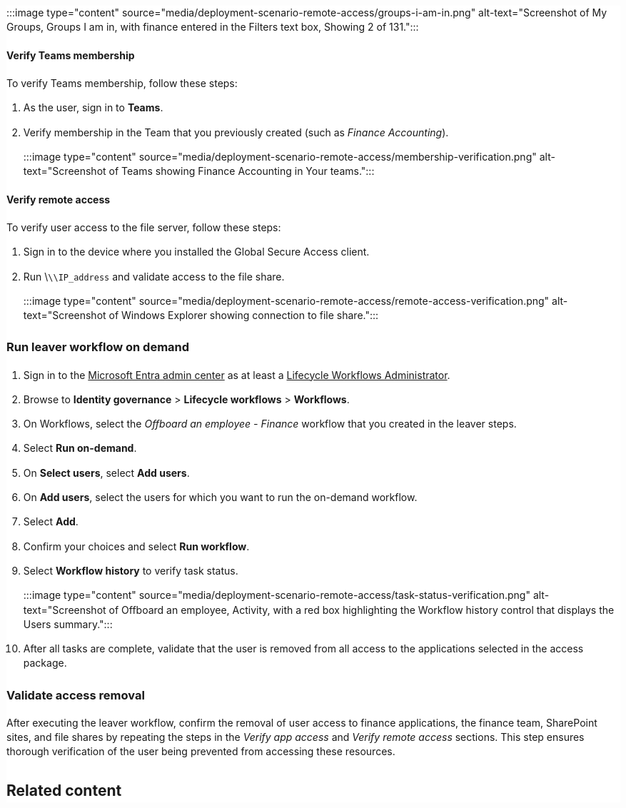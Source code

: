    :::image type="content" source="media/deployment-scenario-remote-access/groups-i-am-in.png" alt-text="Screenshot of My Groups, Groups I am in, with finance entered in the Filters text box, Showing 2 of 131.":::

#### Verify Teams membership

To verify Teams membership, follow these steps:

1. As the user, sign in to **Teams**.
1. Verify membership in the Team that you previously created (such as *Finance Accounting*).

   :::image type="content" source="media/deployment-scenario-remote-access/membership-verification.png" alt-text="Screenshot of Teams showing Finance Accounting in Your teams.":::

#### Verify remote access

To verify user access to the file server, follow these steps:

1. Sign in to the device where you installed the Global Secure Access client.
1. Run \\`\\IP_address` and validate access to the file share.

   :::image type="content" source="media/deployment-scenario-remote-access/remote-access-verification.png" alt-text="Screenshot of Windows Explorer showing connection to file share.":::

### Run leaver workflow on demand

1. Sign in to the [Microsoft Entra admin center](https://entra.microsoft.com) as at least a [Lifecycle Workflows Administrator](/entra/identity/role-based-access-control/permissions-reference#lifecycle-workflows-administrator).
1. Browse to **Identity governance** > **Lifecycle workflows** > **Workflows**.
1. On Workflows, select the *Offboard an employee - Finance* workflow that you created in the leaver steps.
1. Select **Run on-demand**.
1. On **Select users**, select **Add users**.
1. On **Add users**, select the users for which you want to run the on-demand workflow.
1. Select **Add**.
1. Confirm your choices and select **Run workflow**.
1. Select **Workflow history** to verify task status.

   :::image type="content" source="media/deployment-scenario-remote-access/task-status-verification.png" alt-text="Screenshot of Offboard an employee, Activity, with a red box highlighting the Workflow history control that displays the Users summary.":::

1. After all tasks are complete, validate that the user is removed from all access to the applications selected in the access package.

### Validate access removal

After executing the leaver workflow, confirm the removal of user access to finance applications, the finance team, SharePoint sites, and file shares by repeating the steps in the *Verify app access* and *Verify remote access* sections. This step ensures thorough verification of the user being prevented from accessing these resources.

## Related content
